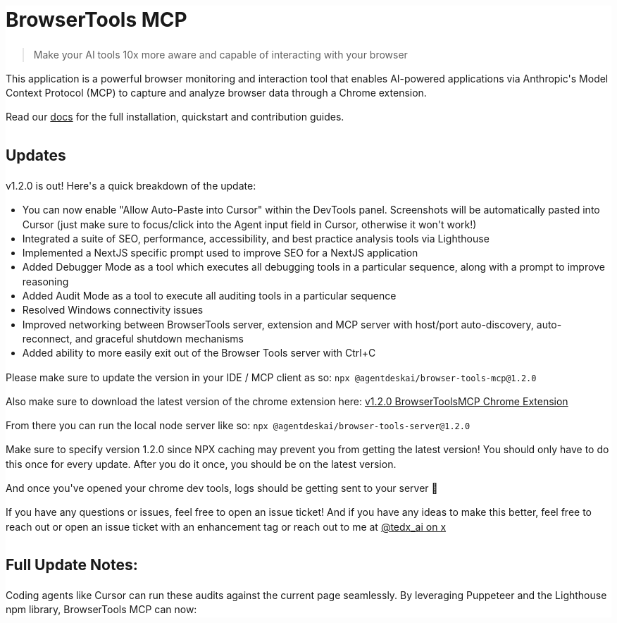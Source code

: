 # BrowserTools MCP

> Make your AI tools 10x more aware and capable of interacting with your browser

This application is a powerful browser monitoring and interaction tool that enables AI-powered applications via Anthropic's Model Context Protocol (MCP) to capture and analyze browser data through a Chrome extension.

Read our [docs](https://browsertools.agentdesk.ai/) for the full installation, quickstart and contribution guides.

## Updates

v1.2.0 is out! Here's a quick breakdown of the update:
- You can now enable "Allow Auto-Paste into Cursor" within the DevTools panel. Screenshots will be automatically pasted into Cursor (just make sure to focus/click into the Agent input field in Cursor, otherwise it won't work!)
- Integrated a suite of SEO, performance, accessibility, and best practice analysis tools via Lighthouse
- Implemented a NextJS specific prompt used to improve SEO for a NextJS application
- Added Debugger Mode as a tool which executes all debugging tools in a particular sequence, along with a prompt to improve reasoning
- Added Audit Mode as a tool to execute all auditing tools in a particular sequence
- Resolved Windows connectivity issues
- Improved networking between BrowserTools server, extension and MCP server with host/port auto-discovery, auto-reconnect, and graceful shutdown mechanisms
- Added ability to more easily exit out of the Browser Tools server with Ctrl+C

  

Please make sure to update the version in your IDE / MCP client as so:
`npx @agentdeskai/browser-tools-mcp@1.2.0`

Also make sure to download the latest version of the chrome extension here:
[v1.2.0 BrowserToolsMCP Chrome Extension](https://github.com/AgentDeskAI/browser-tools-mcp/releases/download/v1.2.0/BrowserTools-1.2.0-extension.zip)

From there you can run the local node server like so:
`npx @agentdeskai/browser-tools-server@1.2.0`

Make sure to specify version 1.2.0 since NPX caching may prevent you from getting the latest version! You should only have to do this once for every update. After you do it once, you should be on the latest version.

And once you've opened your chrome dev tools, logs should be getting sent to your server 🦾

If you have any questions or issues, feel free to open an issue ticket! And if you have any ideas to make this better, feel free to reach out or open an issue ticket with an enhancement tag or reach out to me at [@tedx_ai on x](https://x.com/tedx_ai)

## Full Update Notes:

Coding agents like Cursor can run these audits against the current page seamlessly. By leveraging Puppeteer and the Lighthouse npm library, BrowserTools MCP can now:
